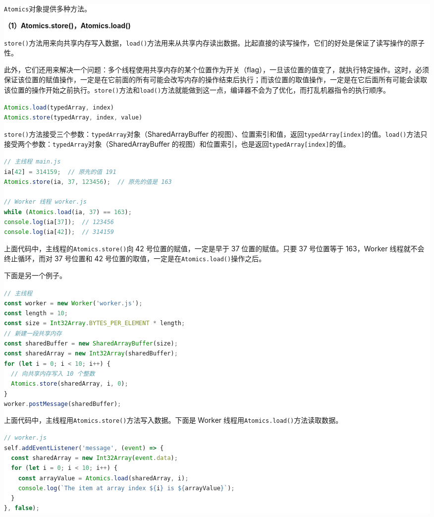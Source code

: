 `Atomics`对象提供多种方法。

**（1）Atomics.store()，Atomics.load()**

`store()`方法用来向共享内存写入数据，`load()`方法用来从共享内存读出数据。比起直接的读写操作，它们的好处是保证了读写操作的原子性。

此外，它们还用来解决一个问题：多个线程使用共享内存的某个位置作为开关（flag），一旦该位置的值变了，就执行特定操作。这时，必须保证该位置的赋值操作，一定是在它前面的所有可能会改写内存的操作结束后执行；而该位置的取值操作，一定是在它后面所有可能会读取该位置的操作开始之前执行。`store()`方法和`load()`方法就能做到这一点，编译器不会为了优化，而打乱机器指令的执行顺序。

```javascript
Atomics.load(typedArray, index)
Atomics.store(typedArray, index, value)
```

`store()`方法接受三个参数：`typedArray`对象（SharedArrayBuffer 的视图）、位置索引和值，返回`typedArray[index]`的值。`load()`方法只接受两个参数：`typedArray`对象（SharedArrayBuffer 的视图）和位置索引，也是返回`typedArray[index]`的值。

```javascript
// 主线程 main.js
ia[42] = 314159;  // 原先的值 191
Atomics.store(ia, 37, 123456);  // 原先的值是 163

// Worker 线程 worker.js
while (Atomics.load(ia, 37) == 163);
console.log(ia[37]);  // 123456
console.log(ia[42]);  // 314159
```

上面代码中，主线程的`Atomics.store()`向 42 号位置的赋值，一定是早于 37 位置的赋值。只要 37 号位置等于 163，Worker 线程就不会终止循环，而对 37 号位置和 42 号位置的取值，一定是在`Atomics.load()`操作之后。

下面是另一个例子。

```javascript
// 主线程
const worker = new Worker('worker.js');
const length = 10;
const size = Int32Array.BYTES_PER_ELEMENT * length;
// 新建一段共享内存
const sharedBuffer = new SharedArrayBuffer(size);
const sharedArray = new Int32Array(sharedBuffer);
for (let i = 0; i < 10; i++) {
  // 向共享内存写入 10 个整数
  Atomics.store(sharedArray, i, 0);
}
worker.postMessage(sharedBuffer);
```

上面代码中，主线程用`Atomics.store()`方法写入数据。下面是 Worker 线程用`Atomics.load()`方法读取数据。

```javascript
// worker.js
self.addEventListener('message', (event) => {
  const sharedArray = new Int32Array(event.data);
  for (let i = 0; i < 10; i++) {
    const arrayValue = Atomics.load(sharedArray, i);
    console.log(`The item at array index ${i} is ${arrayValue}`);
  }
}, false);
```
